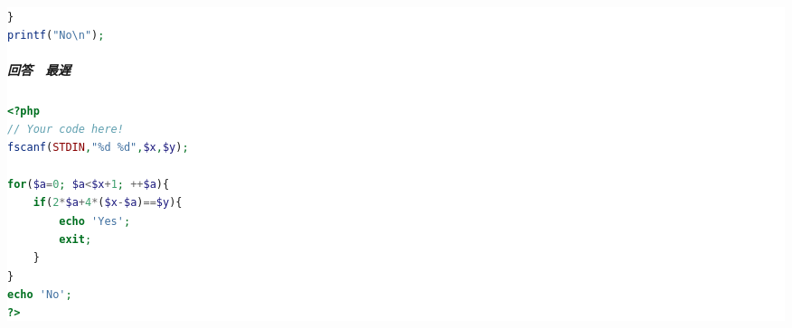 ```php
}
printf("No\n");

```

##### 回答　最遅

```php
<?php
// Your code here!
fscanf(STDIN,"%d %d",$x,$y);

for($a=0; $a<$x+1; ++$a){
    if(2*$a+4*($x-$a)==$y){
        echo 'Yes';
        exit;
    }
}
echo 'No';
?>

```
